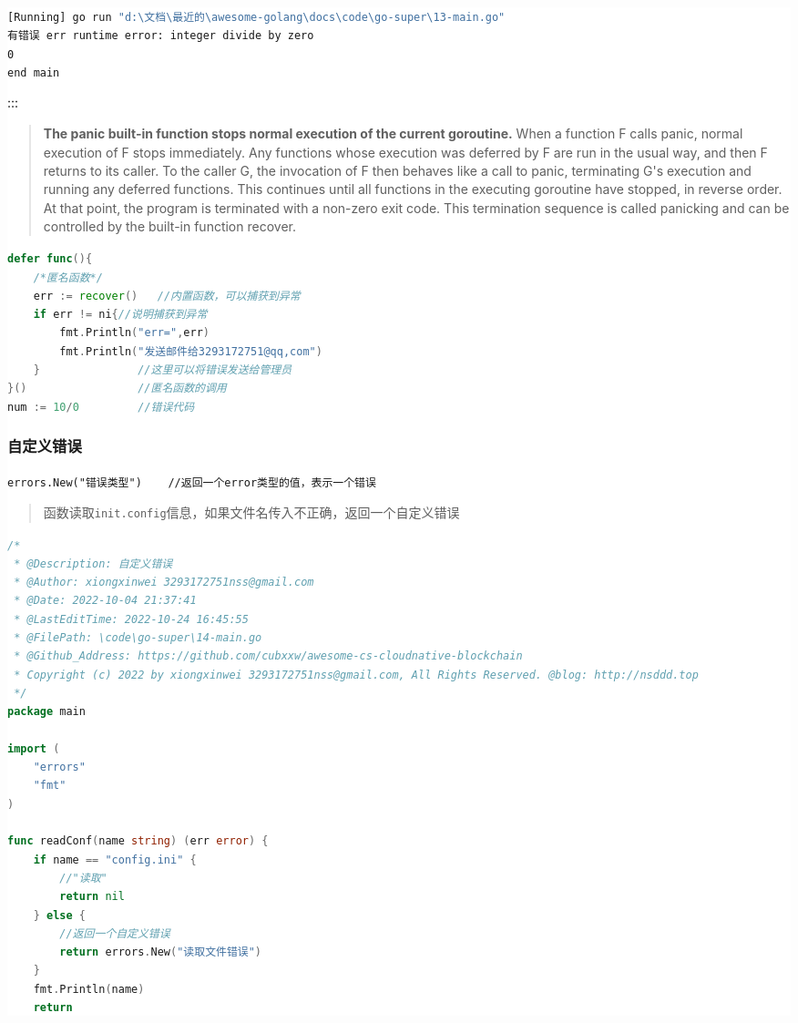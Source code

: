 ```bash
[Running] go run "d:\文档\最近的\awesome-golang\docs\code\go-super\13-main.go"
有错误 err runtime error: integer divide by zero
0
end	main
```

:::



> **The panic built-in function stops normal execution of the current goroutine.** When a function F calls panic, normal execution of F stops immediately. Any functions whose execution was deferred by F are run in the usual way, and then F returns to its caller. To the caller G, the invocation of F then behaves like a call to panic, terminating G's execution and running any deferred functions. This continues until all functions in the executing goroutine have stopped, in reverse order. At that point, the program is terminated with a non-zero exit code. This termination sequence is called panicking and can be controlled by the built-in function recover.

```go
defer func(){
	/*匿名函数*/ 
	err := recover()   //内置函数，可以捕获到异常
    if err != ni{//说明捕获到异常
        fmt.Println("err=",err) 
        fmt.Println("发送邮件给3293172751@qq,com")
    }         		//这里可以将错误发送给管理员
}()     	  		//匿名函数的调用
num := 10/0         //错误代码
```



### 自定义错误

```
errors.New("错误类型")    //返回一个error类型的值，表示一个错误
```

>   函数读取`init.config`信息，如果文件名传入不正确，返回一个自定义错误

```go
/*
 * @Description: 自定义错误
 * @Author: xiongxinwei 3293172751nss@gmail.com
 * @Date: 2022-10-04 21:37:41
 * @LastEditTime: 2022-10-24 16:45:55
 * @FilePath: \code\go-super\14-main.go
 * @Github_Address: https://github.com/cubxxw/awesome-cs-cloudnative-blockchain
 * Copyright (c) 2022 by xiongxinwei 3293172751nss@gmail.com, All Rights Reserved. @blog: http://nsddd.top
 */
package main

import (
	"errors"
	"fmt"
)

func readConf(name string) (err error) {
	if name == "config.ini" {
		//"读取"
		return nil
	} else {
		//返回一个自定义错误
		return errors.New("读取文件错误")
	}
	fmt.Println(name)
	return
```